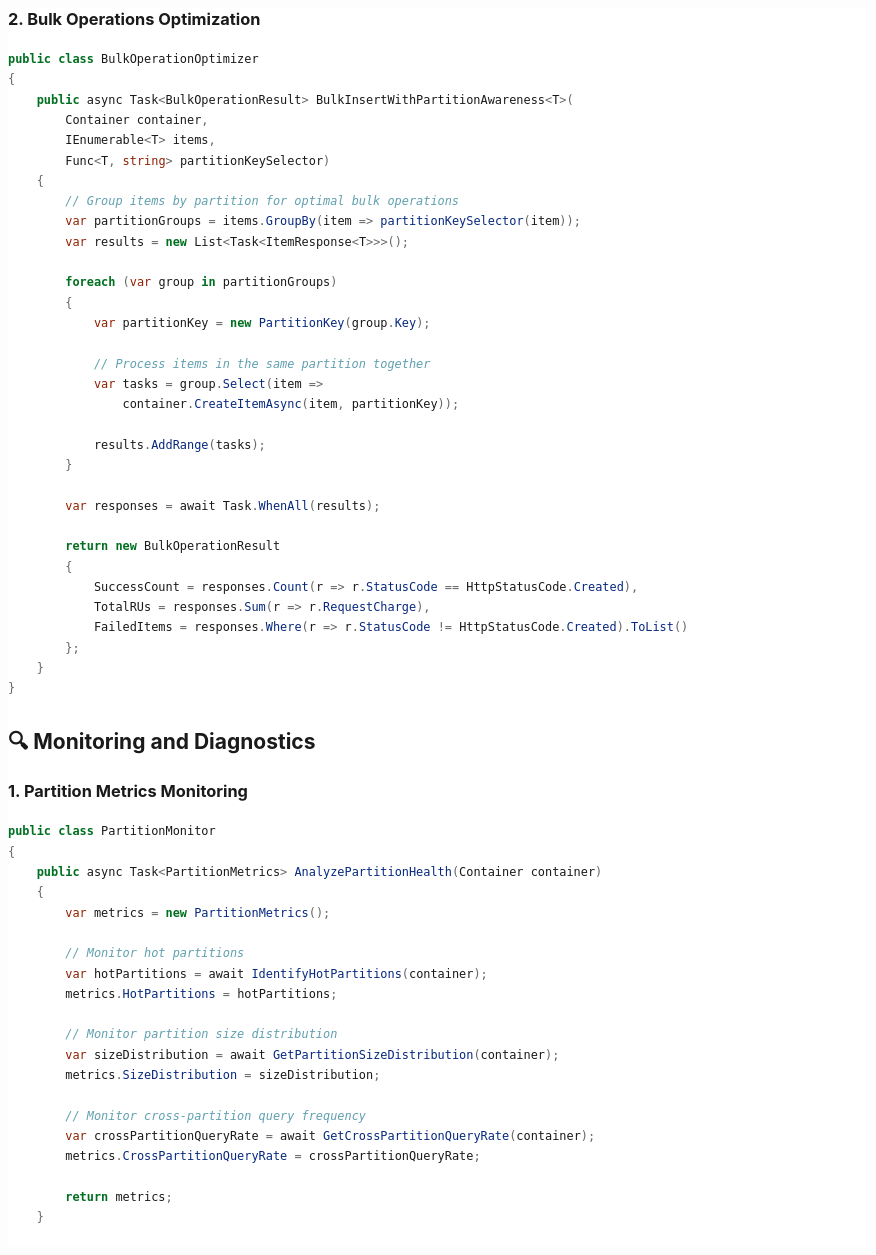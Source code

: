 ### 2. **Bulk Operations Optimization**

```csharp
public class BulkOperationOptimizer
{
    public async Task<BulkOperationResult> BulkInsertWithPartitionAwareness<T>(
        Container container, 
        IEnumerable<T> items,
        Func<T, string> partitionKeySelector)
    {
        // Group items by partition for optimal bulk operations
        var partitionGroups = items.GroupBy(item => partitionKeySelector(item));
        var results = new List<Task<ItemResponse<T>>>();
        
        foreach (var group in partitionGroups)
        {
            var partitionKey = new PartitionKey(group.Key);
            
            // Process items in the same partition together
            var tasks = group.Select(item => 
                container.CreateItemAsync(item, partitionKey));
            
            results.AddRange(tasks);
        }
        
        var responses = await Task.WhenAll(results);
        
        return new BulkOperationResult
        {
            SuccessCount = responses.Count(r => r.StatusCode == HttpStatusCode.Created),
            TotalRUs = responses.Sum(r => r.RequestCharge),
            FailedItems = responses.Where(r => r.StatusCode != HttpStatusCode.Created).ToList()
        };
    }
}
```

## 🔍 Monitoring and Diagnostics

### 1. **Partition Metrics Monitoring**

```csharp
public class PartitionMonitor
{
    public async Task<PartitionMetrics> AnalyzePartitionHealth(Container container)
    {
        var metrics = new PartitionMetrics();
        
        // Monitor hot partitions
        var hotPartitions = await IdentifyHotPartitions(container);
        metrics.HotPartitions = hotPartitions;
        
        // Monitor partition size distribution
        var sizeDistribution = await GetPartitionSizeDistribution(container);
        metrics.SizeDistribution = sizeDistribution;
        
        // Monitor cross-partition query frequency
        var crossPartitionQueryRate = await GetCrossPartitionQueryRate(container);
        metrics.CrossPartitionQueryRate = crossPartitionQueryRate;
        
        return metrics;
    }
    
```